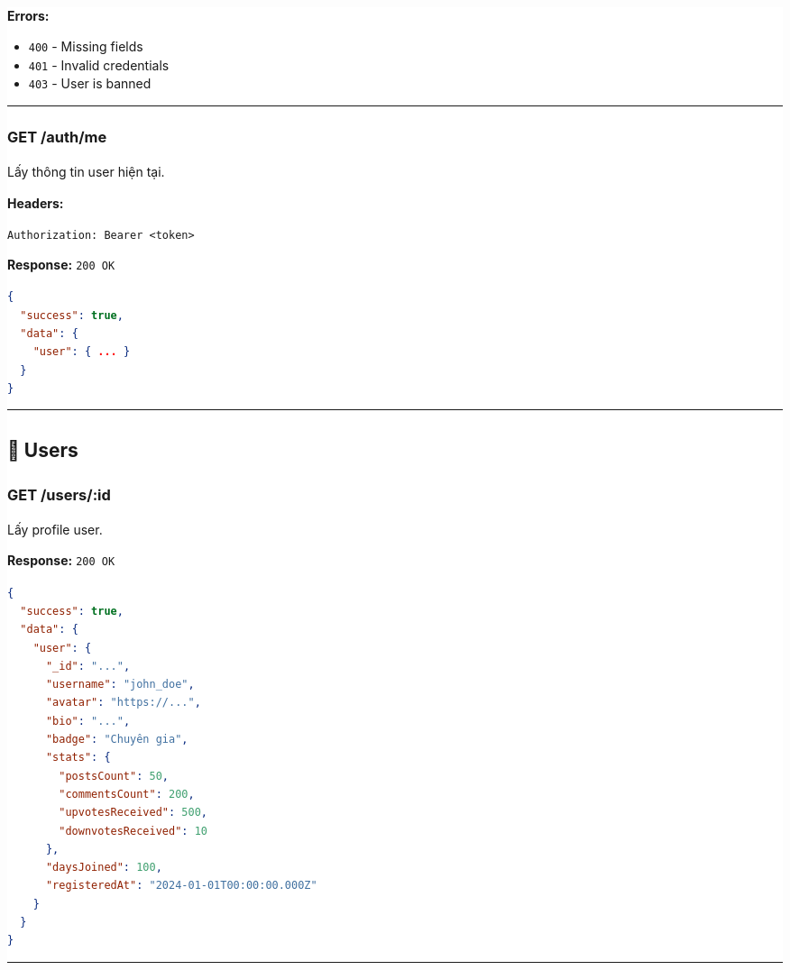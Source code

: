 **Errors:**

- `400` - Missing fields
- `401` - Invalid credentials
- `403` - User is banned

---

### GET /auth/me

Lấy thông tin user hiện tại.

**Headers:**

```
Authorization: Bearer <token>
```

**Response:** `200 OK`

```json
{
  "success": true,
  "data": {
    "user": { ... }
  }
}
```

---

## 👤 Users

### GET /users/:id

Lấy profile user.

**Response:** `200 OK`

```json
{
  "success": true,
  "data": {
    "user": {
      "_id": "...",
      "username": "john_doe",
      "avatar": "https://...",
      "bio": "...",
      "badge": "Chuyên gia",
      "stats": {
        "postsCount": 50,
        "commentsCount": 200,
        "upvotesReceived": 500,
        "downvotesReceived": 10
      },
      "daysJoined": 100,
      "registeredAt": "2024-01-01T00:00:00.000Z"
    }
  }
}
```

---